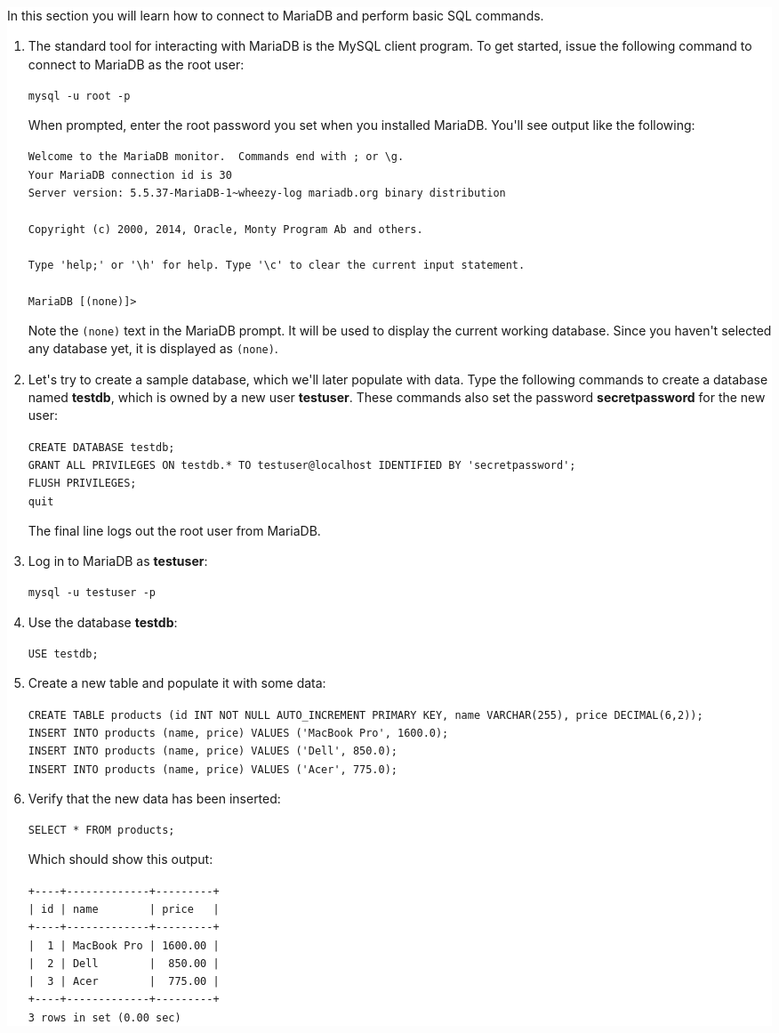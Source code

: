 In this section you will learn how to connect to MariaDB and perform basic SQL commands.

1.  The standard tool for interacting with MariaDB is the MySQL client program. To get started, issue the following command to connect to MariaDB as the root user:

        mysql -u root -p

    When prompted, enter the root password you set when you installed MariaDB. You'll see output like the following:

        Welcome to the MariaDB monitor.  Commands end with ; or \g.
        Your MariaDB connection id is 30
        Server version: 5.5.37-MariaDB-1~wheezy-log mariadb.org binary distribution

        Copyright (c) 2000, 2014, Oracle, Monty Program Ab and others.

        Type 'help;' or '\h' for help. Type '\c' to clear the current input statement.

        MariaDB [(none)]>

    Note the `(none)` text in the MariaDB prompt. It will be used to display the current working database. Since you haven't selected any database yet, it is displayed as `(none)`.

2.  Let's try to create a sample database, which we'll later populate with data. Type the following commands to create a database named **testdb**, which is owned by a new user **testuser**. These commands also set the password **secretpassword** for the new user:

        CREATE DATABASE testdb;
        GRANT ALL PRIVILEGES ON testdb.* TO testuser@localhost IDENTIFIED BY 'secretpassword';
        FLUSH PRIVILEGES;
        quit

    The final line logs out the root user from MariaDB.

3.  Log in to MariaDB as **testuser**:

        mysql -u testuser -p

4.  Use the database **testdb**:

        USE testdb;

5.  Create a new table and populate it with some data:

        CREATE TABLE products (id INT NOT NULL AUTO_INCREMENT PRIMARY KEY, name VARCHAR(255), price DECIMAL(6,2));
        INSERT INTO products (name, price) VALUES ('MacBook Pro', 1600.0);
        INSERT INTO products (name, price) VALUES ('Dell', 850.0);
        INSERT INTO products (name, price) VALUES ('Acer', 775.0);

6.  Verify that the new data has been inserted:

        SELECT * FROM products;

    Which should show this output:

        +----+-------------+---------+
        | id | name        | price   |
        +----+-------------+---------+
        |  1 | MacBook Pro | 1600.00 |
        |  2 | Dell        |  850.00 |
        |  3 | Acer        |  775.00 |
        +----+-------------+---------+
        3 rows in set (0.00 sec)
